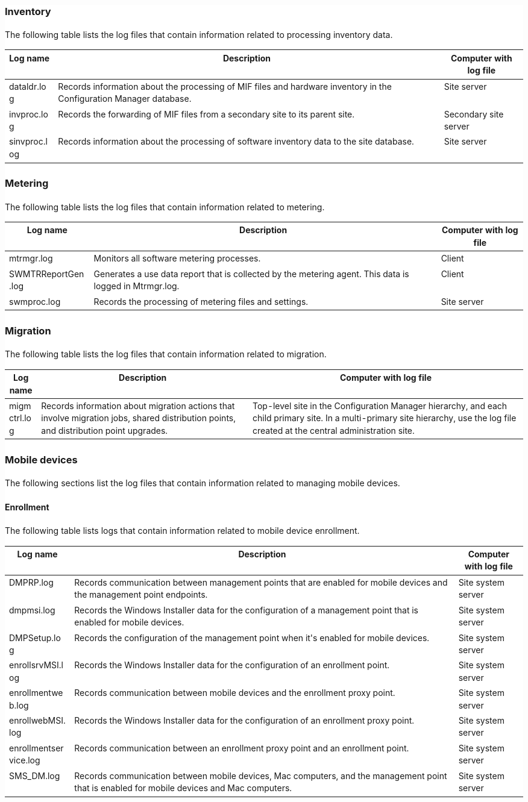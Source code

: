### <a name="BKMK_InventoryLog"></a> Inventory

The following table lists the log files that contain information related to processing inventory data.  

|Log name|Description|Computer with log file|  
|--------------|-----------------|----------------------------|  
|dataldr.log|Records information about the processing of MIF files and hardware inventory in the Configuration Manager database.|Site server|  
|invproc.log|Records the forwarding of MIF files from a secondary site to its parent site.|Secondary site server|  
|sinvproc.log|Records information about the processing of software inventory data to the site database.|Site server|  

### <a name="BKMK_MeteringLog"></a> Metering

The following table lists the log files that contain information related to metering.  

|Log name|Description|Computer with log file|  
|--------------|-----------------|----------------------------|  
|mtrmgr.log|Monitors all software metering processes.|Client|  
|SWMTRReportGen.log|Generates a use data report that is collected by the metering agent. This data is logged in Mtrmgr.log.|Client|
|swmproc.log|Records the processing of metering files and settings.|Site server|

### <a name="BKMK_MigrationLog"></a> Migration

The following table lists the log files that contain information related to migration.  

|Log name|Description|Computer with log file|  
|--------------|-----------------|----------------------------|  
|migmctrl.log|Records information about migration actions that involve migration jobs, shared distribution points, and distribution point upgrades.|Top-level site in the Configuration Manager hierarchy, and each child primary site. In a multi-primary site hierarchy, use the log file created at the central administration site.|  

### <a name="BKMK_MDMLog"></a> Mobile devices

The following sections list the log files that contain information related to managing mobile devices.  

#### <a name="BKMK_EnrollmentLog"></a> Enrollment

The following table lists logs that contain information related to mobile device enrollment.  

|Log name|Description|Computer with log file|  
|--------------|-----------------|----------------------------|  
|DMPRP.log|Records communication between management points that are enabled for mobile devices and the management point endpoints.|Site system server|  
|dmpmsi.log|Records the Windows Installer data for the configuration of a management point that is enabled for mobile devices.|Site system server|  
|DMPSetup.log|Records the configuration of the management point when it's enabled for mobile devices.|Site system server|  
|enrollsrvMSI.log|Records the Windows Installer data for the configuration of an enrollment point.|Site system server|  
|enrollmentweb.log|Records communication between mobile devices and the enrollment proxy point.|Site system server|  
|enrollwebMSI.log|Records the Windows Installer data for the configuration of an enrollment proxy point.|Site system server|  
|enrollmentservice.log|Records communication between an enrollment proxy point and an enrollment point.|Site system server|  
|SMS_DM.log|Records communication between mobile devices, Mac computers, and the management point that is enabled for mobile devices and Mac computers.|Site system server|  
